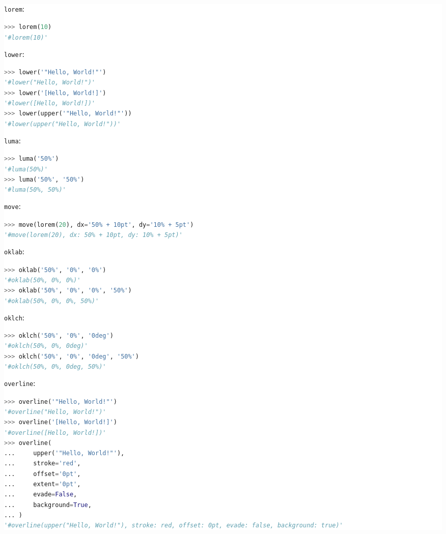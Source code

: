 `lorem`:

```python
>>> lorem(10)
'#lorem(10)'
```

`lower`:

```python
>>> lower('"Hello, World!"')
'#lower("Hello, World!")'
>>> lower('[Hello, World!]')
'#lower([Hello, World!])'
>>> lower(upper('"Hello, World!"'))
'#lower(upper("Hello, World!"))'
```

`luma`:

```python
>>> luma('50%')
'#luma(50%)'
>>> luma('50%', '50%')
'#luma(50%, 50%)'
```

`move`:

```python
>>> move(lorem(20), dx='50% + 10pt', dy='10% + 5pt')
'#move(lorem(20), dx: 50% + 10pt, dy: 10% + 5pt)'
```

`oklab`:

```python
>>> oklab('50%', '0%', '0%')
'#oklab(50%, 0%, 0%)'
>>> oklab('50%', '0%', '0%', '50%')
'#oklab(50%, 0%, 0%, 50%)'
```

`oklch`:

```python
>>> oklch('50%', '0%', '0deg')
'#oklch(50%, 0%, 0deg)'
>>> oklch('50%', '0%', '0deg', '50%')
'#oklch(50%, 0%, 0deg, 50%)'
```

`overline`:

```python
>>> overline('"Hello, World!"')
'#overline("Hello, World!")'
>>> overline('[Hello, World!]')
'#overline([Hello, World!])'
>>> overline(
...     upper('"Hello, World!"'),
...     stroke='red',
...     offset='0pt',
...     extent='0pt',
...     evade=False,
...     background=True,
... )
'#overline(upper("Hello, World!"), stroke: red, offset: 0pt, evade: false, background: true)'
```
